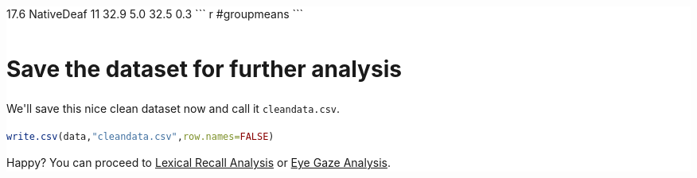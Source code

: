 </td>
<td style="text-align:right;">
17.6
</td>
</tr>
<tr>
<td style="text-align:left;">
NativeDeaf
</td>
<td style="text-align:right;">
11
</td>
<td style="text-align:right;">
32.9
</td>
<td style="text-align:right;">
5.0
</td>
<td style="text-align:right;">
32.5
</td>
<td style="text-align:right;">
0.3
</td>
</tr>
</tbody>
</table>
``` r
#groupmeans
```

Save the dataset for further analysis
=====================================

We'll save this nice clean dataset now and call it `cleandata.csv`.

``` r
write.csv(data,"cleandata.csv",row.names=FALSE)
```

Happy? You can proceed to [Lexical Recall Analysis](02lexicalrecall.nb.html) or [Eye Gaze Analysis](03eyegaze.nb.html).
